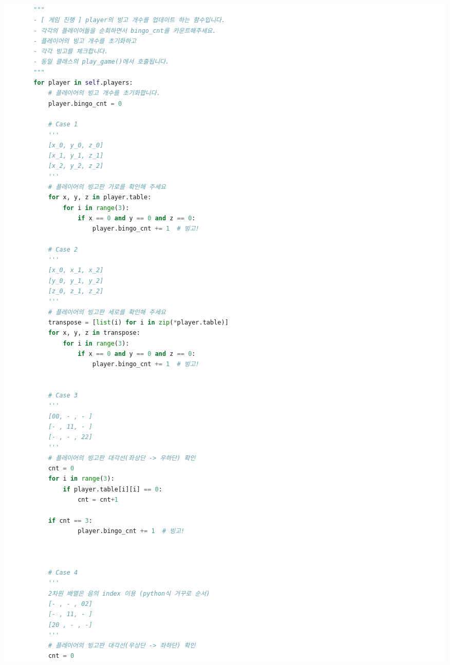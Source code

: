 ```python
        """ 
        - [ 게임 진행 ] player의 빙고 개수를 업데이트 하는 함수입니다.
        - 각각의 플레이어들을 순회하면서 bingo_cnt를 카운트해주세요.
        - 플레이어의 빙고 개수를 초기화하고
        - 각각 빙고를 체크합니다.
        - 동일 클래스의 play_game()에서 호출됩니다.
        """
        for player in self.players:
            # 플레이어의 빙고 개수를 초기화합니다.
            player.bingo_cnt = 0
            
            # Case 1
            '''
            [x_0, y_0, z_0]
            [x_1, y_1, z_1]
            [x_2, y_2, z_2]
            '''
            # 플레이어의 빙고판 가로를 확인해 주세요
            for x, y, z in player.table:
                for i in range(3):
                    if x == 0 and y == 0 and z == 0:
                        player.bingo_cnt += 1  # 빙고!
            
            # Case 2
            '''
            [x_0, x_1, x_2]
            [y_0, y_1, y_2]
            [z_0, z_1, z_2]
            '''
            # 플레이어의 빙고판 세로를 확인해 주세요
            transpose = [list(i) for i in zip(*player.table)]
            for x, y, z in transpose:
                for i in range(3):
                    if x == 0 and y == 0 and z == 0:
                        player.bingo_cnt += 1  # 빙고!

            
            # Case 3
            '''
            [00, - , - ]
            [- , 11, - ]
            [- , - , 22]
            '''
            # 플레이어의 빙고판 대각선(좌상단 -> 우하단) 확인
            cnt = 0
            for i in range(3):
                if player.table[i][i] == 0:
                    cnt = cnt+1
                
            if cnt == 3:
                    player.bingo_cnt += 1  # 빙고!

            
            
            # Case 4
            '''
            2차원 배열은 음의 index 이용 (python식 거꾸로 순서)
            [- , - , 02]
            [- , 11, - ]
            [20 , - , -]
            '''
            # 플레이어의 빙고판 대각선(우상단 -> 좌하단) 확인
            cnt = 0
```